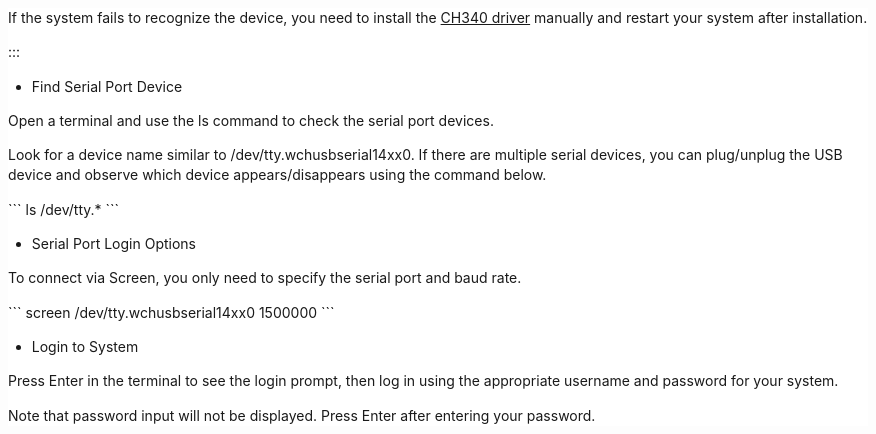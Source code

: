 If the system fails to recognize the device, you need to install the [CH340 driver](https://www.wch.cn/downloads/CH341SER_MAC_ZIP.html) manually and restart your system after installation.

:::

- Find Serial Port Device

Open a terminal and use the ls command to check the serial port devices.

Look for a device name similar to /dev/tty.wchusbserial14xx0. If there are multiple serial devices, you can plug/unplug the USB device and observe which device appears/disappears using the command below.

<NewCodeBlock tip="macOS-host$" type="host">
```
ls /dev/tty.*
```
</NewCodeBlock>

- Serial Port Login Options

To connect via Screen, you only need to specify the serial port and baud rate.

<NewCodeBlock tip="macOS-host$" type="host">
```
screen /dev/tty.wchusbserial14xx0 1500000
```
</NewCodeBlock>

- Login to System

Press Enter in the terminal to see the login prompt, then log in using the appropriate username and password for your system.

Note that password input will not be displayed. Press Enter after entering your password.

</TabItem>

</Tabs>
